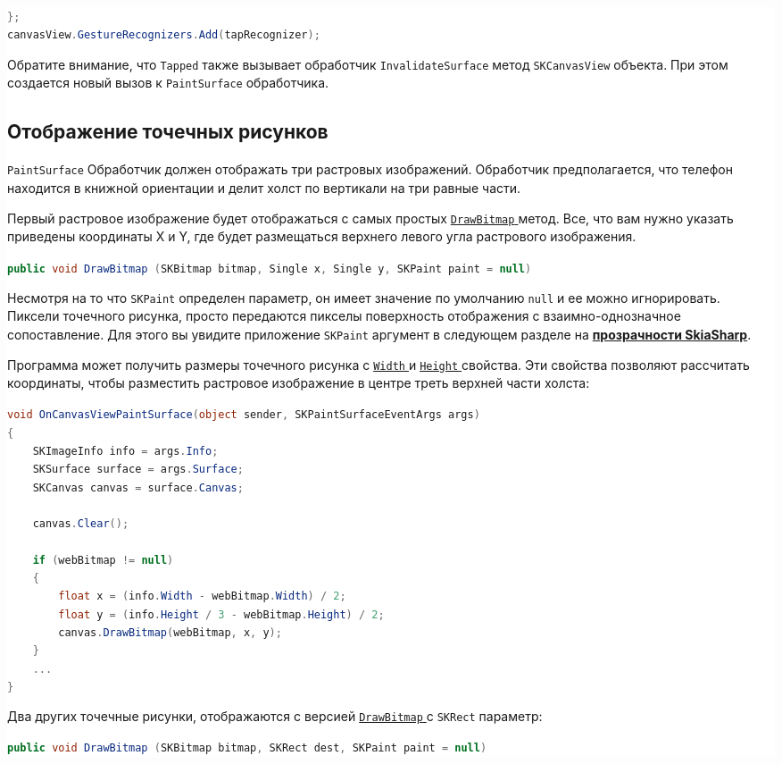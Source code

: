 ```csharp
};
canvasView.GestureRecognizers.Add(tapRecognizer);
```

Обратите внимание, что `Tapped` также вызывает обработчик `InvalidateSurface` метод `SKCanvasView` объекта. При этом создается новый вызов к `PaintSurface` обработчика.

## <a name="displaying-the-bitmaps"></a>Отображение точечных рисунков

`PaintSurface` Обработчик должен отображать три растровых изображений. Обработчик предполагается, что телефон находится в книжной ориентации и делит холст по вертикали на три равные части.

Первый растровое изображение будет отображаться с самых простых [ `DrawBitmap` ](xref:SkiaSharp.SKCanvas.DrawBitmap(SkiaSharp.SKBitmap,System.Single,System.Single,SkiaSharp.SKPaint)) метод. Все, что вам нужно указать приведены координаты X и Y, где будет размещаться верхнего левого угла растрового изображения.

```csharp
public void DrawBitmap (SKBitmap bitmap, Single x, Single y, SKPaint paint = null)
```

Несмотря на то что `SKPaint` определен параметр, он имеет значение по умолчанию `null` и ее можно игнорировать. Пиксели точечного рисунка, просто передаются пикселы поверхность отображения с взаимно-однозначное сопоставление. Для этого вы увидите приложение `SKPaint` аргумент в следующем разделе на [ **прозрачности SkiaSharp**](transparency.md).

Программа может получить размеры точечного рисунка с [ `Width` ](xref:SkiaSharp.SKBitmap.Width) и [ `Height` ](xref:SkiaSharp.SKBitmap.Height) свойства. Эти свойства позволяют рассчитать координаты, чтобы разместить растровое изображение в центре треть верхней части холста:

```csharp
void OnCanvasViewPaintSurface(object sender, SKPaintSurfaceEventArgs args)
{
    SKImageInfo info = args.Info;
    SKSurface surface = args.Surface;
    SKCanvas canvas = surface.Canvas;

    canvas.Clear();

    if (webBitmap != null)
    {
        float x = (info.Width - webBitmap.Width) / 2;
        float y = (info.Height / 3 - webBitmap.Height) / 2;
        canvas.DrawBitmap(webBitmap, x, y);
    }
    ...
}
```

Два других точечные рисунки, отображаются с версией [ `DrawBitmap` ](xref:SkiaSharp.SKCanvas.DrawBitmap(SkiaSharp.SKBitmap,SkiaSharp.SKRect,SkiaSharp.SKPaint)) с `SKRect` параметр:

```csharp
public void DrawBitmap (SKBitmap bitmap, SKRect dest, SKPaint paint = null)
```
